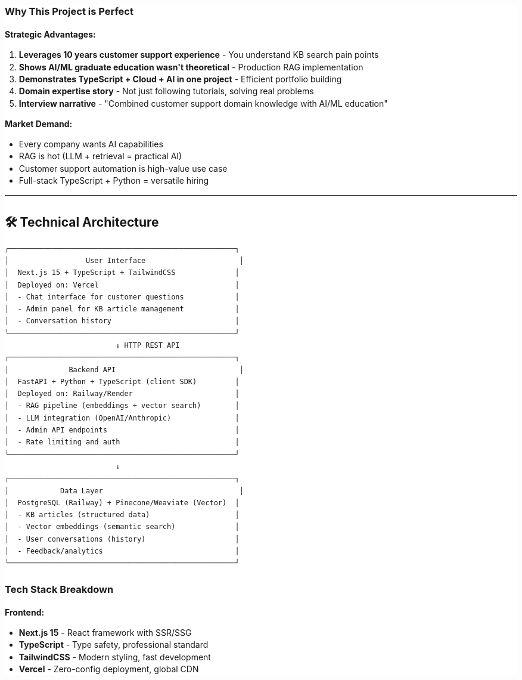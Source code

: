 ### Why This Project is Perfect

**Strategic Advantages:**
1. **Leverages 10 years customer support experience** - You understand KB search pain points
2. **Shows AI/ML graduate education wasn't theoretical** - Production RAG implementation
3. **Demonstrates TypeScript + Cloud + AI in one project** - Efficient portfolio building
4. **Domain expertise story** - Not just following tutorials, solving real problems
5. **Interview narrative** - "Combined customer support domain knowledge with AI/ML education"

**Market Demand:**
- Every company wants AI capabilities
- RAG is hot (LLM + retrieval = practical AI)
- Customer support automation is high-value use case
- Full-stack TypeScript + Python = versatile hiring

---

## 🛠️ Technical Architecture

```
┌─────────────────────────────────────────────────────┐
│                  User Interface                      │
│  Next.js 15 + TypeScript + TailwindCSS              │
│  Deployed on: Vercel                                │
│  - Chat interface for customer questions            │
│  - Admin panel for KB article management            │
│  - Conversation history                             │
└─────────────────────────────────────────────────────┘
                          ↓ HTTP REST API
┌─────────────────────────────────────────────────────┐
│              Backend API                             │
│  FastAPI + Python + TypeScript (client SDK)         │
│  Deployed on: Railway/Render                        │
│  - RAG pipeline (embeddings + vector search)        │
│  - LLM integration (OpenAI/Anthropic)               │
│  - Admin API endpoints                              │
│  - Rate limiting and auth                           │
└─────────────────────────────────────────────────────┘
                          ↓
┌─────────────────────────────────────────────────────┐
│            Data Layer                                │
│  PostgreSQL (Railway) + Pinecone/Weaviate (Vector)  │
│  - KB articles (structured data)                    │
│  - Vector embeddings (semantic search)              │
│  - User conversations (history)                     │
│  - Feedback/analytics                               │
└─────────────────────────────────────────────────────┘
```

### Tech Stack Breakdown

**Frontend:**
- **Next.js 15** - React framework with SSR/SSG
- **TypeScript** - Type safety, professional standard
- **TailwindCSS** - Modern styling, fast development
- **Vercel** - Zero-config deployment, global CDN
